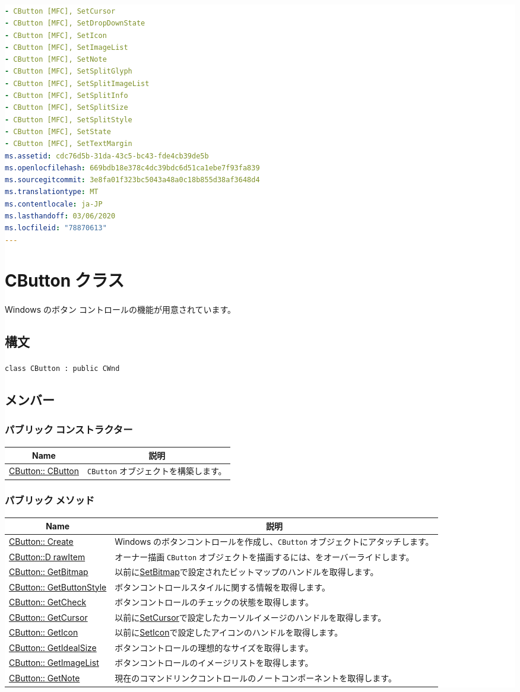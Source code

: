 ```yaml
- CButton [MFC], SetCursor
- CButton [MFC], SetDropDownState
- CButton [MFC], SetIcon
- CButton [MFC], SetImageList
- CButton [MFC], SetNote
- CButton [MFC], SetSplitGlyph
- CButton [MFC], SetSplitImageList
- CButton [MFC], SetSplitInfo
- CButton [MFC], SetSplitSize
- CButton [MFC], SetSplitStyle
- CButton [MFC], SetState
- CButton [MFC], SetTextMargin
ms.assetid: cdc76d5b-31da-43c5-bc43-fde4cb39de5b
ms.openlocfilehash: 669bdb18e378c4dc39bdc6d51ca1ebe7f93fa839
ms.sourcegitcommit: 3e8fa01f323bc5043a48a0c18b855d38af3648d4
ms.translationtype: MT
ms.contentlocale: ja-JP
ms.lasthandoff: 03/06/2020
ms.locfileid: "78870613"
---
```

# <a name="cbutton-class"></a>CButton クラス

Windows のボタン コントロールの機能が用意されています。

## <a name="syntax"></a>構文

```
class CButton : public CWnd
```

## <a name="members"></a>メンバー

### <a name="public-constructors"></a>パブリック コンストラクター

|Name|説明|
|----------|-----------------|
|[CButton:: CButton](#cbutton)|`CButton` オブジェクトを構築します。|

### <a name="public-methods"></a>パブリック メソッド

|Name|説明|
|----------|-----------------|
|[CButton:: Create](#create)|Windows のボタンコントロールを作成し、`CButton` オブジェクトにアタッチします。|
|[CButton::D rawItem](#drawitem)|オーナー描画 `CButton` オブジェクトを描画するには、をオーバーライドします。|
|[CButton:: GetBitmap](#getbitmap)|以前に[SetBitmap](#setbitmap)で設定されたビットマップのハンドルを取得します。|
|[CButton:: GetButtonStyle](#getbuttonstyle)|ボタンコントロールスタイルに関する情報を取得します。|
|[CButton:: GetCheck](#getcheck)|ボタンコントロールのチェックの状態を取得します。|
|[CButton:: GetCursor](#getcursor)|以前に[SetCursor](#setcursor)で設定したカーソルイメージのハンドルを取得します。|
|[CButton:: GetIcon](#geticon)|以前に[SetIcon](#seticon)で設定したアイコンのハンドルを取得します。|
|[CButton:: GetIdealSize](#getidealsize)|ボタンコントロールの理想的なサイズを取得します。|
|[CButton:: GetImageList](#getimagelist)|ボタンコントロールのイメージリストを取得します。|
|[CButton:: GetNote](#getnote)|現在のコマンドリンクコントロールのノートコンポーネントを取得します。|